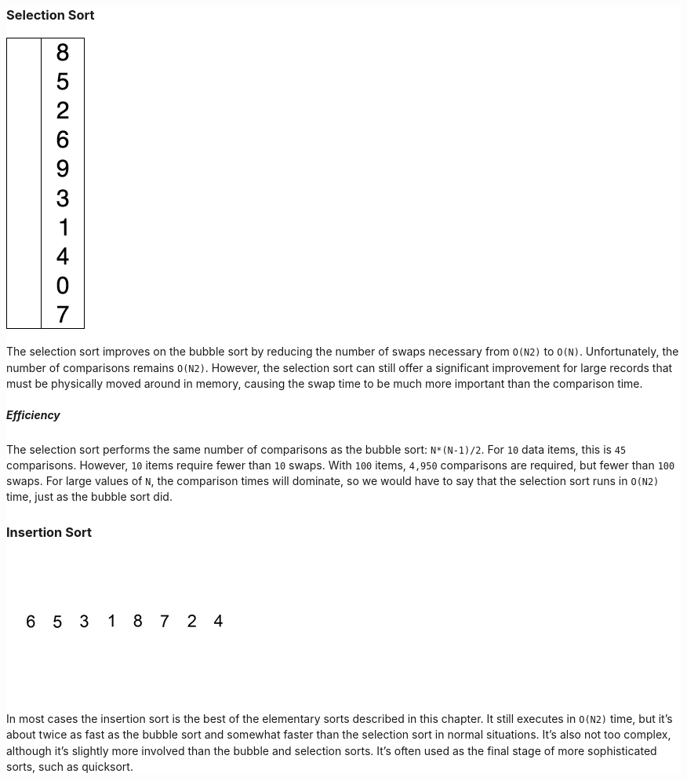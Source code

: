 ### Selection Sort

![Selection Sort animation](selection-sort.gif)

The selection sort improves on the bubble sort by reducing the number of swaps necessary from `O(N2)` to `O(N)`. Unfortunately, the number of comparisons remains `O(N2)`. However, the selection sort can still offer a significant improvement for large records that must be physically moved around in memory, causing the swap time to be much more important than the comparison time.

##### Efficiency

The selection sort performs the same number of comparisons as the bubble sort: `N*(N-1)/2`. For `10` data items, this is `45` comparisons. However, `10` items require fewer than `10` swaps. With `100` items, `4,950` comparisons are required, but fewer than `100` swaps. For large values of `N`, the comparison times will dominate, so we would have to say that the selection sort runs in `O(N2)` time, just as the bubble sort did.

### Insertion Sort

![Insertion Sort animation](insertion-sort.gif)

In most cases the insertion sort is the best of the elementary sorts described in this chapter. It still executes in `O(N2)` time, but it’s about twice as fast as the bubble sort and somewhat faster than the selection sort in normal situations. It’s also not too complex, although it’s slightly more involved than the bubble and selection sorts. It’s often used as the final stage of more sophisticated sorts, such as quicksort.
